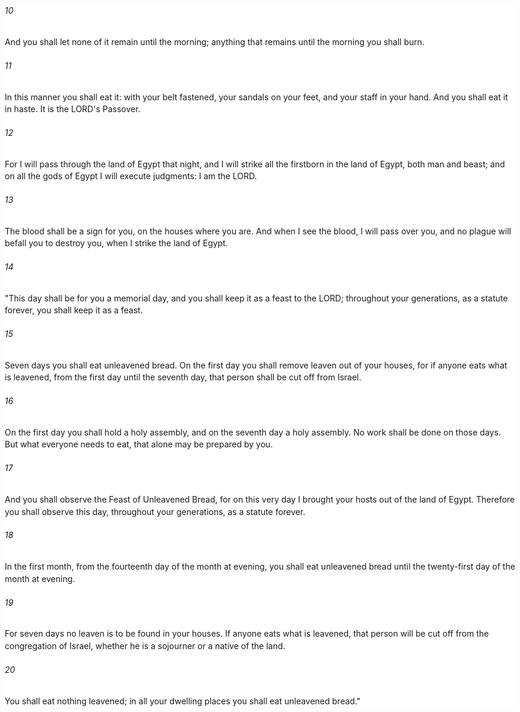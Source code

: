 
###### 10 
And you shall let none of it remain until the morning; anything that remains until the morning you shall burn. 
 

###### 11 
In this manner you shall eat it: with your belt fastened, your sandals on your feet, and your staff in your hand. And you shall eat it in haste. It is the LORD's Passover. 
 

###### 12 
For I will pass through the land of Egypt that night, and I will strike all the firstborn in the land of Egypt, both man and beast; and on all the gods of Egypt I will execute judgments: I am the LORD. 
 

###### 13 
The blood shall be a sign for you, on the houses where you are. And when I see the blood, I will pass over you, and no plague will befall you to destroy you, when I strike the land of Egypt.
 
 

###### 14 
"This day shall be for you a memorial day, and you shall keep it as a feast to the LORD; throughout your generations, as a statute forever, you shall keep it as a feast. 
 

###### 15 
Seven days you shall eat unleavened bread. On the first day you shall remove leaven out of your houses, for if anyone eats what is leavened, from the first day until the seventh day, that person shall be cut off from Israel. 
 

###### 16 
On the first day you shall hold a holy assembly, and on the seventh day a holy assembly. No work shall be done on those days. But what everyone needs to eat, that alone may be prepared by you. 
 

###### 17 
And you shall observe the Feast of Unleavened Bread, for on this very day I brought your hosts out of the land of Egypt. Therefore you shall observe this day, throughout your generations, as a statute forever. 
 

###### 18 
In the first month, from the fourteenth day of the month at evening, you shall eat unleavened bread until the twenty-first day of the month at evening. 
 

###### 19 
For seven days no leaven is to be found in your houses. If anyone eats what is leavened, that person will be cut off from the congregation of Israel, whether he is a sojourner or a native of the land. 
 

###### 20 
You shall eat nothing leavened; in all your dwelling places you shall eat unleavened bread."
 